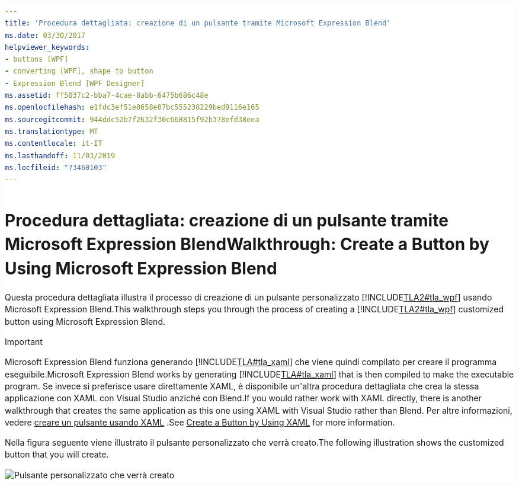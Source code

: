 ```yaml
---
title: 'Procedura dettagliata: creazione di un pulsante tramite Microsoft Expression Blend'
ms.date: 03/30/2017
helpviewer_keywords:
- buttons [WPF]
- converting [WPF], shape to button
- Expression Blend [WPF Designer]
ms.assetid: ff5037c2-bba7-4cae-8abb-6475b686c48e
ms.openlocfilehash: e1fdc3ef51e8658e07bc555238229bed9116e165
ms.sourcegitcommit: 944ddc52b7f2632f30c668815f92b378efd38eea
ms.translationtype: MT
ms.contentlocale: it-IT
ms.lasthandoff: 11/03/2019
ms.locfileid: "73460103"
---
```

# <a name="walkthrough-create-a-button-by-using-microsoft-expression-blend"></a><span data-ttu-id="5a260-102">Procedura dettagliata: creazione di un pulsante tramite Microsoft Expression Blend</span><span class="sxs-lookup"><span data-stu-id="5a260-102">Walkthrough: Create a Button by Using Microsoft Expression Blend</span></span>

<span data-ttu-id="5a260-103">Questa procedura dettagliata illustra il processo di creazione di un pulsante personalizzato [!INCLUDE[TLA2#tla_wpf](../../../../includes/tla2sharptla-wpf-md.md)] usando Microsoft Expression Blend.</span><span class="sxs-lookup"><span data-stu-id="5a260-103">This walkthrough steps you through the process of creating a [!INCLUDE[TLA2#tla_wpf](../../../../includes/tla2sharptla-wpf-md.md)] customized button using Microsoft Expression Blend.</span></span>

> [!IMPORTANT]
> <span data-ttu-id="5a260-104">Microsoft Expression Blend funziona generando [!INCLUDE[TLA#tla_xaml](../../../../includes/tlasharptla-xaml-md.md)] che viene quindi compilato per creare il programma eseguibile.</span><span class="sxs-lookup"><span data-stu-id="5a260-104">Microsoft Expression Blend works by generating [!INCLUDE[TLA#tla_xaml](../../../../includes/tlasharptla-xaml-md.md)] that is then compiled to make the executable program.</span></span> <span data-ttu-id="5a260-105">Se invece si preferisce usare direttamente XAML, è disponibile un'altra procedura dettagliata che crea la stessa applicazione con XAML con Visual Studio anziché con Blend.</span><span class="sxs-lookup"><span data-stu-id="5a260-105">If you would rather work with XAML directly, there is another walkthrough that creates the same application as this one using XAML with Visual Studio rather than Blend.</span></span> <span data-ttu-id="5a260-106">Per altre informazioni, vedere [creare un pulsante usando XAML](walkthrough-create-a-button-by-using-xaml.md) .</span><span class="sxs-lookup"><span data-stu-id="5a260-106">See [Create a Button by Using XAML](walkthrough-create-a-button-by-using-xaml.md) for more information.</span></span>

<span data-ttu-id="5a260-107">Nella figura seguente viene illustrato il pulsante personalizzato che verrà creato.</span><span class="sxs-lookup"><span data-stu-id="5a260-107">The following illustration shows the customized button that you will create.</span></span>

![Pulsante personalizzato che verrà creato](./media/custom-button-blend-intro.jpg)
